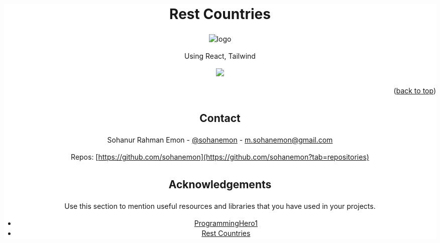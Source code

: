 <div id="top"><div>
<div align="center">
 <h1>Rest Countries</h1>
  <img src="https://user-images.githubusercontent.com/55945204/88342211-486da380-cd3f-11ea-9ad4-e1cd10894acd.png" alt="logo" width="100%" height="auto" />
 
  
  <p>Using React, Tailwind
    
  </p>
  
  

<p>
<a href="https://twitter.com/sohanemon">
<img src="https://img.shields.io/twitter/follow/sohanemon?style=social">
</a>

<p align="right">(<a href="#top">back to top</a>)</p>


## Contact

Sohanur Rahman Emon - [@sohanemon](https://twitter.com/sohanemon) - m.sohanemon@gmail.com

Repos: [https://github.com/sohanemon](https://github.com/sohanemon?tab=repositories)



## Acknowledgements

Use this section to mention useful resources and libraries that you have used in your projects.

- [ProgrammingHero1](https://programming-hero.com)
- [Rest Countries](https://restcountries.com)
